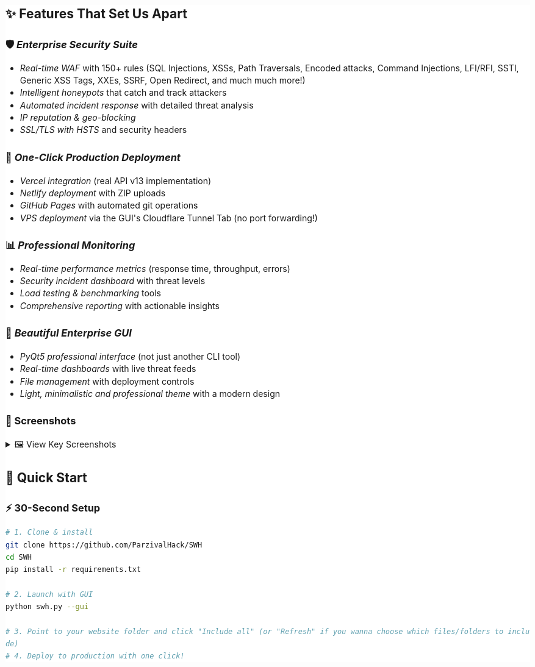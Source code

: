 ## ✨ Features That Set Us Apart

### 🛡 *Enterprise Security Suite*
- *Real-time WAF* with 150+ rules (SQL Injections, XSSs, Path Traversals, Encoded attacks, Command Injections, LFI/RFI, SSTI, Generic XSS Tags, XXEs, SSRF, Open Redirect, and much much more!)
- *Intelligent honeypots* that catch and track attackers
- *Automated incident response* with detailed threat analysis
- *IP reputation & geo-blocking* 
- *SSL/TLS with HSTS* and security headers

### 🚀 *One-Click Production Deployment*
- *Vercel integration* (real API v13 implementation)
- *Netlify deployment* with ZIP uploads
- *GitHub Pages* with automated git operations
- *VPS deployment* via the GUI's Cloudflare Tunnel Tab (no port forwarding!)

### 📊 *Professional Monitoring*
- *Real-time performance metrics* (response time, throughput, errors)
- *Security incident dashboard* with threat levels
- *Load testing & benchmarking* tools
- *Comprehensive reporting* with actionable insights

### 💼 *Beautiful Enterprise GUI*
- *PyQt5 professional interface* (not just another CLI tool)
- *Real-time dashboards* with live threat feeds
- *File management* with deployment controls
- *Light, minimalistic and professional theme* with a modern design

### 📸 Screenshots

<details><summary>🖼 View Key Screenshots</summary></details>

## 🚀 Quick Start

### ⚡ 30-Second Setup

```bash 
# 1. Clone & install
git clone https://github.com/ParzivalHack/SWH
cd SWH
pip install -r requirements.txt

# 2. Launch with GUI
python swh.py --gui

# 3. Point to your website folder and click "Include all" (or "Refresh" if you wanna choose which files/folders to include)
# 4. Deploy to production with one click!
```
